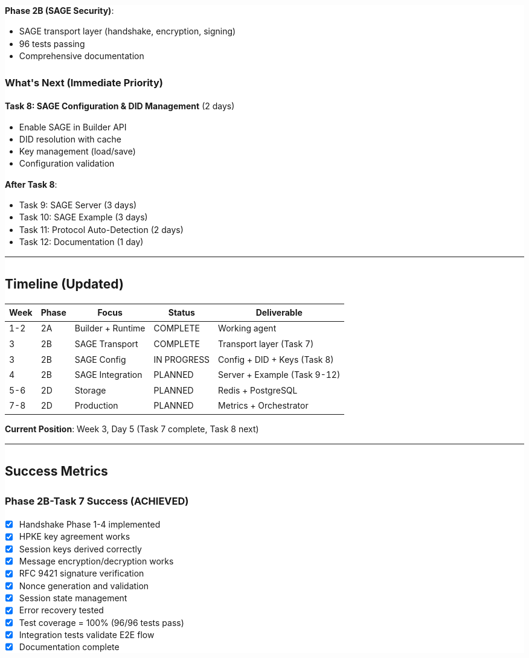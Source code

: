 **Phase 2B (SAGE Security)**:
- SAGE transport layer (handshake, encryption, signing)
- 96 tests passing
- Comprehensive documentation

### What's Next (Immediate Priority)

**Task 8: SAGE Configuration & DID Management** (2 days)
- Enable SAGE in Builder API
- DID resolution with cache
- Key management (load/save)
- Configuration validation

**After Task 8**:
- Task 9: SAGE Server (3 days)
- Task 10: SAGE Example (3 days)
- Task 11: Protocol Auto-Detection (2 days)
- Task 12: Documentation (1 day)

---

## Timeline (Updated)

| Week | Phase | Focus | Status | Deliverable |
|------|-------|-------|--------|-------------|
| 1-2 | 2A | Builder + Runtime | COMPLETE | Working agent |
| 3 | 2B | SAGE Transport | COMPLETE | Transport layer (Task 7) |
| 3 | 2B | SAGE Config | IN PROGRESS | Config + DID + Keys (Task 8) |
| 4 | 2B | SAGE Integration | PLANNED | Server + Example (Task 9-12) |
| 5-6 | 2D | Storage | PLANNED | Redis + PostgreSQL |
| 7-8 | 2D | Production | PLANNED | Metrics + Orchestrator |

**Current Position**: Week 3, Day 5 (Task 7 complete, Task 8 next)

---

## Success Metrics

### Phase 2B-Task 7 Success (ACHIEVED)
- [x] Handshake Phase 1-4 implemented
- [x] HPKE key agreement works
- [x] Session keys derived correctly
- [x] Message encryption/decryption works
- [x] RFC 9421 signature verification
- [x] Nonce generation and validation
- [x] Session state management
- [x] Error recovery tested
- [x] Test coverage = 100% (96/96 tests pass)
- [x] Integration tests validate E2E flow
- [x] Documentation complete
